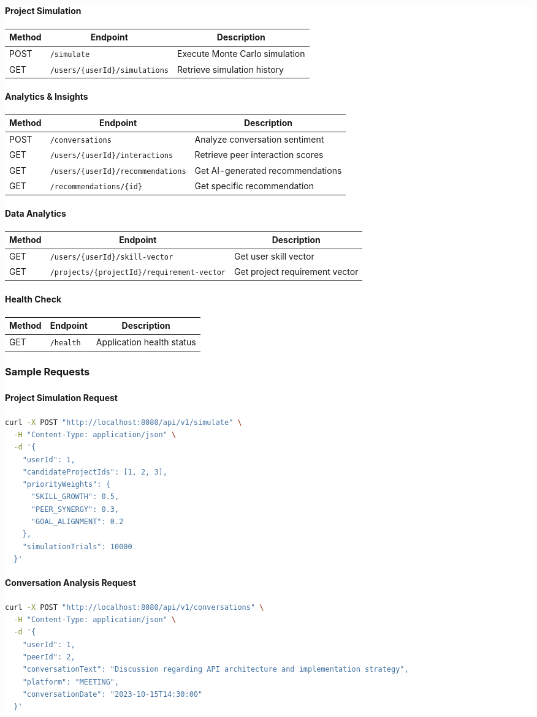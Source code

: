 #### Project Simulation
| Method | Endpoint | Description |
|--------|----------|-------------|
| POST | `/simulate` | Execute Monte Carlo simulation |
| GET | `/users/{userId}/simulations` | Retrieve simulation history |

#### Analytics & Insights
| Method | Endpoint | Description |
|--------|----------|-------------|
| POST | `/conversations` | Analyze conversation sentiment |
| GET | `/users/{userId}/interactions` | Retrieve peer interaction scores |
| GET | `/users/{userId}/recommendations` | Get AI-generated recommendations |
| GET | `/recommendations/{id}` | Get specific recommendation |

#### Data Analytics
| Method | Endpoint | Description |
|--------|----------|-------------|
| GET | `/users/{userId}/skill-vector` | Get user skill vector |
| GET | `/projects/{projectId}/requirement-vector` | Get project requirement vector |

#### Health Check
| Method | Endpoint | Description |
|--------|----------|-------------|
| GET | `/health` | Application health status |

### Sample Requests

#### Project Simulation Request
```bash
curl -X POST "http://localhost:8080/api/v1/simulate" \
  -H "Content-Type: application/json" \
  -d '{
    "userId": 1,
    "candidateProjectIds": [1, 2, 3],
    "priorityWeights": {
      "SKILL_GROWTH": 0.5,
      "PEER_SYNERGY": 0.3,
      "GOAL_ALIGNMENT": 0.2
    },
    "simulationTrials": 10000
  }'
```

#### Conversation Analysis Request
```bash
curl -X POST "http://localhost:8080/api/v1/conversations" \
  -H "Content-Type: application/json" \
  -d '{
    "userId": 1,
    "peerId": 2,
    "conversationText": "Discussion regarding API architecture and implementation strategy",
    "platform": "MEETING",
    "conversationDate": "2023-10-15T14:30:00"
  }'
```
